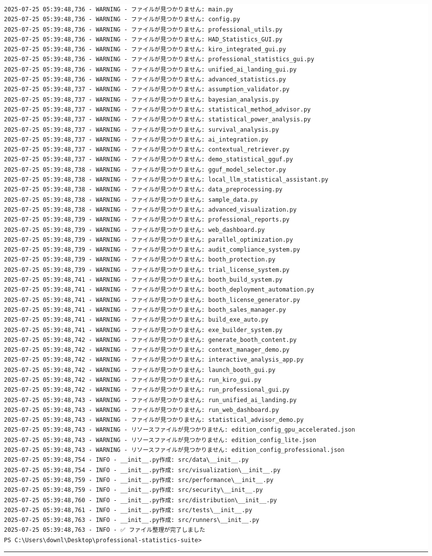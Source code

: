 ```
2025-07-25 05:39:48,736 - WARNING - ファイルが見つかりません: main.py
2025-07-25 05:39:48,736 - WARNING - ファイルが見つかりません: config.py
2025-07-25 05:39:48,736 - WARNING - ファイルが見つかりません: professional_utils.py
2025-07-25 05:39:48,736 - WARNING - ファイルが見つかりません: HAD_Statistics_GUI.py
2025-07-25 05:39:48,736 - WARNING - ファイルが見つかりません: kiro_integrated_gui.py
2025-07-25 05:39:48,736 - WARNING - ファイルが見つかりません: professional_statistics_gui.py
2025-07-25 05:39:48,736 - WARNING - ファイルが見つかりません: unified_ai_landing_gui.py
2025-07-25 05:39:48,736 - WARNING - ファイルが見つかりません: advanced_statistics.py
2025-07-25 05:39:48,737 - WARNING - ファイルが見つかりません: assumption_validator.py
2025-07-25 05:39:48,737 - WARNING - ファイルが見つかりません: bayesian_analysis.py
2025-07-25 05:39:48,737 - WARNING - ファイルが見つかりません: statistical_method_advisor.py
2025-07-25 05:39:48,737 - WARNING - ファイルが見つかりません: statistical_power_analysis.py
2025-07-25 05:39:48,737 - WARNING - ファイルが見つかりません: survival_analysis.py
2025-07-25 05:39:48,737 - WARNING - ファイルが見つかりません: ai_integration.py
2025-07-25 05:39:48,737 - WARNING - ファイルが見つかりません: contextual_retriever.py
2025-07-25 05:39:48,737 - WARNING - ファイルが見つかりません: demo_statistical_gguf.py
2025-07-25 05:39:48,738 - WARNING - ファイルが見つかりません: gguf_model_selector.py
2025-07-25 05:39:48,738 - WARNING - ファイルが見つかりません: local_llm_statistical_assistant.py
2025-07-25 05:39:48,738 - WARNING - ファイルが見つかりません: data_preprocessing.py
2025-07-25 05:39:48,738 - WARNING - ファイルが見つかりません: sample_data.py
2025-07-25 05:39:48,738 - WARNING - ファイルが見つかりません: advanced_visualization.py
2025-07-25 05:39:48,739 - WARNING - ファイルが見つかりません: professional_reports.py
2025-07-25 05:39:48,739 - WARNING - ファイルが見つかりません: web_dashboard.py
2025-07-25 05:39:48,739 - WARNING - ファイルが見つかりません: parallel_optimization.py
2025-07-25 05:39:48,739 - WARNING - ファイルが見つかりません: audit_compliance_system.py
2025-07-25 05:39:48,739 - WARNING - ファイルが見つかりません: booth_protection.py
2025-07-25 05:39:48,739 - WARNING - ファイルが見つかりません: trial_license_system.py
2025-07-25 05:39:48,741 - WARNING - ファイルが見つかりません: booth_build_system.py
2025-07-25 05:39:48,741 - WARNING - ファイルが見つかりません: booth_deployment_automation.py
2025-07-25 05:39:48,741 - WARNING - ファイルが見つかりません: booth_license_generator.py
2025-07-25 05:39:48,741 - WARNING - ファイルが見つかりません: booth_sales_manager.py
2025-07-25 05:39:48,741 - WARNING - ファイルが見つかりません: build_exe_auto.py
2025-07-25 05:39:48,741 - WARNING - ファイルが見つかりません: exe_builder_system.py
2025-07-25 05:39:48,742 - WARNING - ファイルが見つかりません: generate_booth_content.py
2025-07-25 05:39:48,742 - WARNING - ファイルが見つかりません: context_manager_demo.py
2025-07-25 05:39:48,742 - WARNING - ファイルが見つかりません: interactive_analysis_app.py
2025-07-25 05:39:48,742 - WARNING - ファイルが見つかりません: launch_booth_gui.py
2025-07-25 05:39:48,742 - WARNING - ファイルが見つかりません: run_kiro_gui.py
2025-07-25 05:39:48,742 - WARNING - ファイルが見つかりません: run_professional_gui.py
2025-07-25 05:39:48,743 - WARNING - ファイルが見つかりません: run_unified_ai_landing.py
2025-07-25 05:39:48,743 - WARNING - ファイルが見つかりません: run_web_dashboard.py
2025-07-25 05:39:48,743 - WARNING - ファイルが見つかりません: statistical_advisor_demo.py
2025-07-25 05:39:48,743 - WARNING - リソースファイルが見つかりません: edition_config_gpu_accelerated.json   
2025-07-25 05:39:48,743 - WARNING - リソースファイルが見つかりません: edition_config_lite.json
2025-07-25 05:39:48,743 - WARNING - リソースファイルが見つかりません: edition_config_professional.json      
2025-07-25 05:39:48,754 - INFO - __init__.py作成: src/data\__init__.py
2025-07-25 05:39:48,754 - INFO - __init__.py作成: src/visualization\__init__.py
2025-07-25 05:39:48,759 - INFO - __init__.py作成: src/performance\__init__.py
2025-07-25 05:39:48,759 - INFO - __init__.py作成: src/security\__init__.py
2025-07-25 05:39:48,760 - INFO - __init__.py作成: src/distribution\__init__.py
2025-07-25 05:39:48,761 - INFO - __init__.py作成: src/tests\__init__.py
2025-07-25 05:39:48,763 - INFO - __init__.py作成: src/runners\__init__.py
2025-07-25 05:39:48,763 - INFO - ✅ ファイル整理が完了しました
PS C:\Users\downl\Desktop\professional-statistics-suite>
```

---